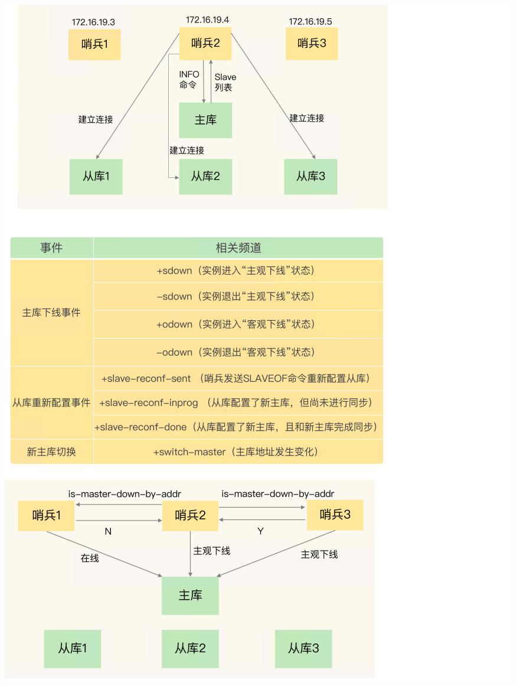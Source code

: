 ![image-20240917233507891](Redis核心技术与实战学习分析.assets/image-20240917233507891.png)

![image-20240917233533384](Redis核心技术与实战学习分析.assets/image-20240917233533384.png)

![image-20240917233652856](Redis核心技术与实战学习分析.assets/image-20240917233652856.png)
